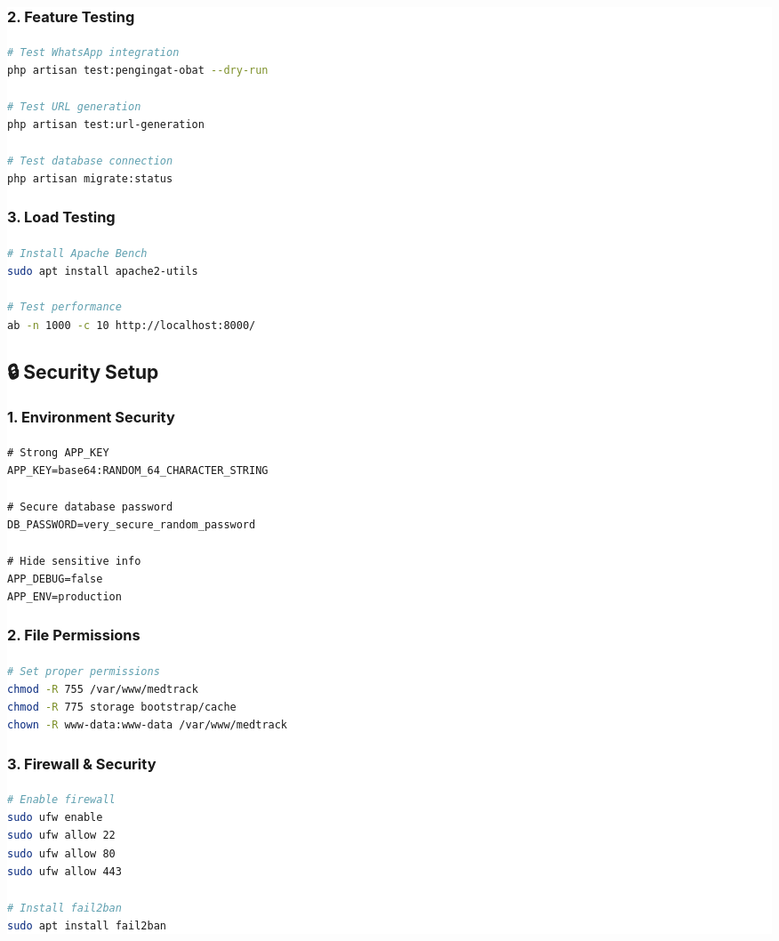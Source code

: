 ### 2. Feature Testing
```bash
# Test WhatsApp integration
php artisan test:pengingat-obat --dry-run

# Test URL generation
php artisan test:url-generation

# Test database connection
php artisan migrate:status
```

### 3. Load Testing
```bash
# Install Apache Bench
sudo apt install apache2-utils

# Test performance
ab -n 1000 -c 10 http://localhost:8000/
```

## 🔒 Security Setup

### 1. Environment Security
```env
# Strong APP_KEY
APP_KEY=base64:RANDOM_64_CHARACTER_STRING

# Secure database password
DB_PASSWORD=very_secure_random_password

# Hide sensitive info
APP_DEBUG=false
APP_ENV=production
```

### 2. File Permissions
```bash
# Set proper permissions
chmod -R 755 /var/www/medtrack
chmod -R 775 storage bootstrap/cache
chown -R www-data:www-data /var/www/medtrack
```

### 3. Firewall & Security
```bash
# Enable firewall
sudo ufw enable
sudo ufw allow 22
sudo ufw allow 80
sudo ufw allow 443

# Install fail2ban
sudo apt install fail2ban
```
